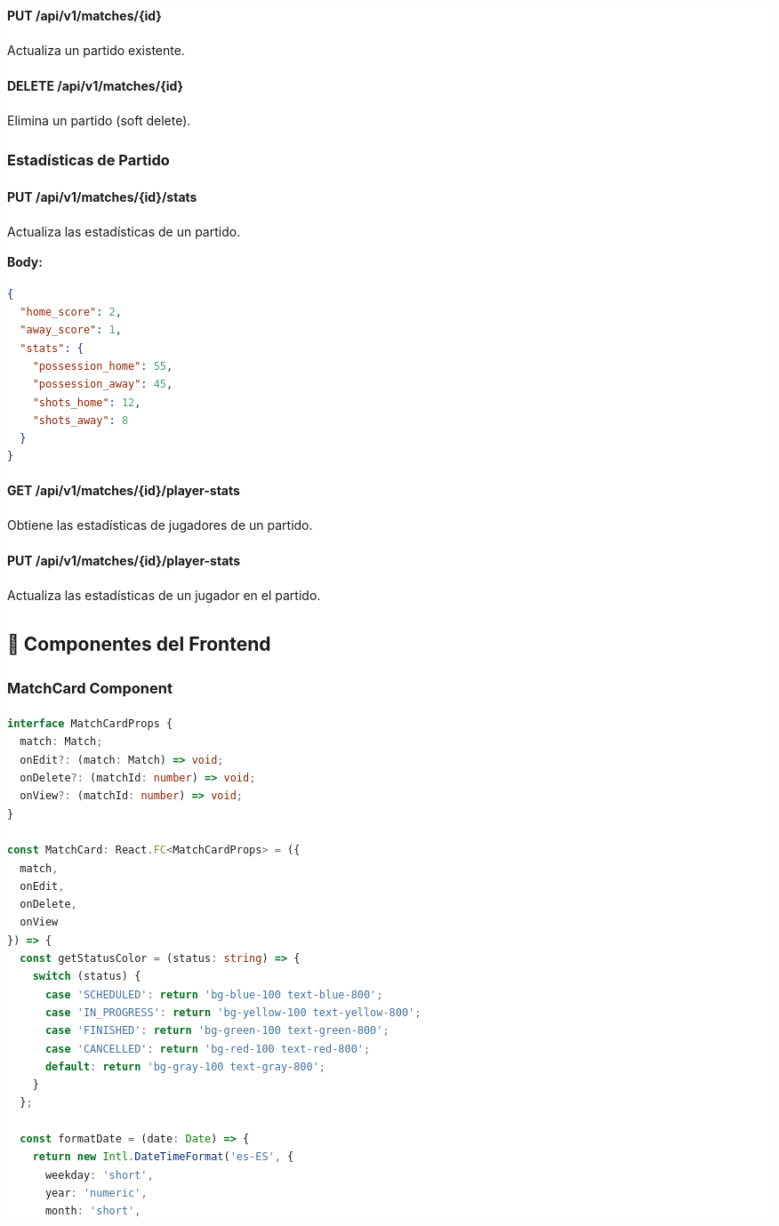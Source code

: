 #### PUT /api/v1/matches/{id}
Actualiza un partido existente.

#### DELETE /api/v1/matches/{id}
Elimina un partido (soft delete).

### Estadísticas de Partido

#### PUT /api/v1/matches/{id}/stats
Actualiza las estadísticas de un partido.

**Body:**
```json
{
  "home_score": 2,
  "away_score": 1,
  "stats": {
    "possession_home": 55,
    "possession_away": 45,
    "shots_home": 12,
    "shots_away": 8
  }
}
```

#### GET /api/v1/matches/{id}/player-stats
Obtiene las estadísticas de jugadores de un partido.

#### PUT /api/v1/matches/{id}/player-stats
Actualiza las estadísticas de un jugador en el partido.

## 🎨 Componentes del Frontend

### MatchCard Component
```typescript
interface MatchCardProps {
  match: Match;
  onEdit?: (match: Match) => void;
  onDelete?: (matchId: number) => void;
  onView?: (matchId: number) => void;
}

const MatchCard: React.FC<MatchCardProps> = ({
  match,
  onEdit,
  onDelete,
  onView
}) => {
  const getStatusColor = (status: string) => {
    switch (status) {
      case 'SCHEDULED': return 'bg-blue-100 text-blue-800';
      case 'IN_PROGRESS': return 'bg-yellow-100 text-yellow-800';
      case 'FINISHED': return 'bg-green-100 text-green-800';
      case 'CANCELLED': return 'bg-red-100 text-red-800';
      default: return 'bg-gray-100 text-gray-800';
    }
  };

  const formatDate = (date: Date) => {
    return new Intl.DateTimeFormat('es-ES', {
      weekday: 'short',
      year: 'numeric',
      month: 'short',
```